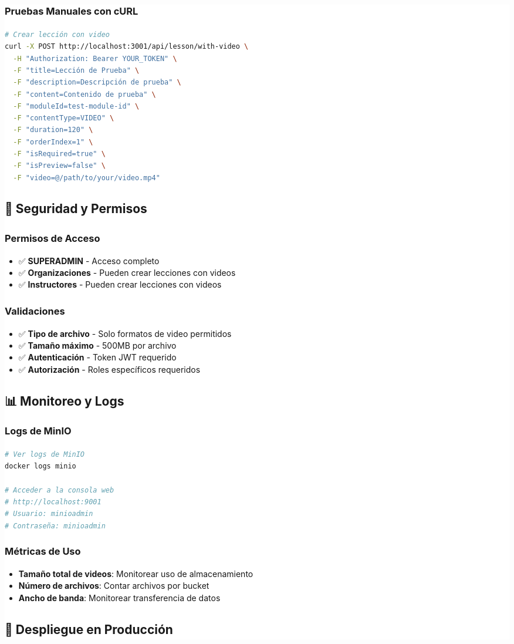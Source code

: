 ### **Pruebas Manuales con cURL**

```bash
# Crear lección con video
curl -X POST http://localhost:3001/api/lesson/with-video \
  -H "Authorization: Bearer YOUR_TOKEN" \
  -F "title=Lección de Prueba" \
  -F "description=Descripción de prueba" \
  -F "content=Contenido de prueba" \
  -F "moduleId=test-module-id" \
  -F "contentType=VIDEO" \
  -F "duration=120" \
  -F "orderIndex=1" \
  -F "isRequired=true" \
  -F "isPreview=false" \
  -F "video=@/path/to/your/video.mp4"
```

## 🔐 **Seguridad y Permisos**

### **Permisos de Acceso**
- ✅ **SUPERADMIN** - Acceso completo
- ✅ **Organizaciones** - Pueden crear lecciones con videos
- ✅ **Instructores** - Pueden crear lecciones con videos

### **Validaciones**
- ✅ **Tipo de archivo** - Solo formatos de video permitidos
- ✅ **Tamaño máximo** - 500MB por archivo
- ✅ **Autenticación** - Token JWT requerido
- ✅ **Autorización** - Roles específicos requeridos

## 📊 **Monitoreo y Logs**

### **Logs de MinIO**
```bash
# Ver logs de MinIO
docker logs minio

# Acceder a la consola web
# http://localhost:9001
# Usuario: minioadmin
# Contraseña: minioadmin
```

### **Métricas de Uso**
- **Tamaño total de videos**: Monitorear uso de almacenamiento
- **Número de archivos**: Contar archivos por bucket
- **Ancho de banda**: Monitorear transferencia de datos

## 🚀 **Despliegue en Producción**
